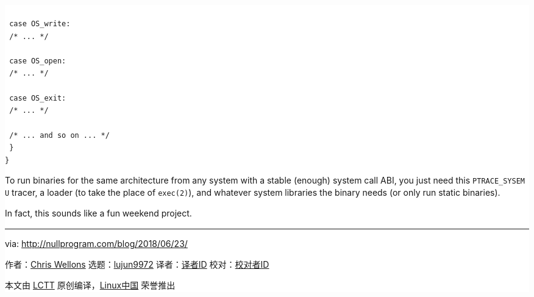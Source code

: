 ```

 case OS_write:
 /* ... */

 case OS_open:
 /* ... */

 case OS_exit:
 /* ... */

 /* ... and so on ... */
 }
}

```

To run binaries for the same architecture from any system with a stable (enough) system call ABI, you just need this `PTRACE_SYSEMU` tracer, a loader (to take the place of `exec(2)`), and whatever system libraries the binary needs (or only run static binaries).

In fact, this sounds like a fun weekend project.

--------------------------------------------------------------------------------

via: http://nullprogram.com/blog/2018/06/23/

作者：[Chris Wellons][a]
选题：[lujun9972](https://github.com/lujun9972)
译者：[译者ID](https://github.com/译者ID)
校对：[校对者ID](https://github.com/校对者ID)

本文由 [LCTT](https://github.com/LCTT/TranslateProject) 原创编译，[Linux中国](https://linux.cn/) 荣誉推出

[a]:http://nullprogram.com
[1]:https://blog.plover.com/Unix/strace-groff.html
[2]:http://nullprogram.com/blog/2016/09/03/
[3]:http://man7.org/linux/man-pages/man2/ptrace.2.html
[4]:http://nullprogram.com/blog/2018/01/17/
[5]:http://nullprogram.com/blog/2015/05/15/
[6]:https://stackoverflow.com/a/6469069
[7]:https://man.openbsd.org/pledge.2
[8]:http://www.openbsd.org/papers/hackfest2015-pledge/mgp00001.html
[9]:http://nullprogram.com/blog/2017/07/19/
[10]:http://nullprogram.com/blog/2016/09/23/
[11]:https://www.tedunangst.com/flak/post/string-interfaces
[12]:http://nullprogram.com/blog/2017/03/01/
[13]:https://fakeroot-ng.lingnu.com/index.php/Home_Page
[14]:http://nullprogram.com/blog/2017/11/30/
